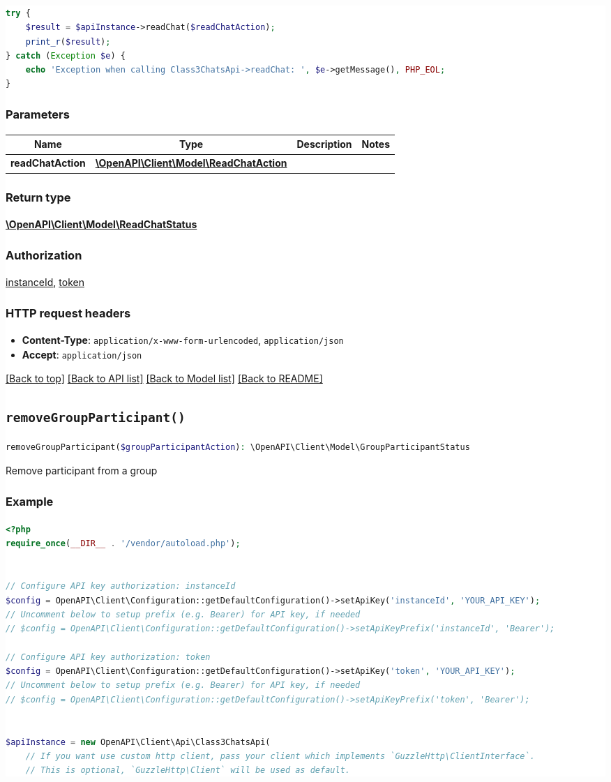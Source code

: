 ```php
try {
    $result = $apiInstance->readChat($readChatAction);
    print_r($result);
} catch (Exception $e) {
    echo 'Exception when calling Class3ChatsApi->readChat: ', $e->getMessage(), PHP_EOL;
}
```

### Parameters

Name | Type | Description  | Notes
------------- | ------------- | ------------- | -------------
 **readChatAction** | [**\OpenAPI\Client\Model\ReadChatAction**](../Model/ReadChatAction.md)|  |

### Return type

[**\OpenAPI\Client\Model\ReadChatStatus**](../Model/ReadChatStatus.md)

### Authorization

[instanceId](../../README.md#instanceId), [token](../../README.md#token)

### HTTP request headers

- **Content-Type**: `application/x-www-form-urlencoded`, `application/json`
- **Accept**: `application/json`

[[Back to top]](#) [[Back to API list]](../../README.md#endpoints)
[[Back to Model list]](../../README.md#models)
[[Back to README]](../../README.md)

## `removeGroupParticipant()`

```php
removeGroupParticipant($groupParticipantAction): \OpenAPI\Client\Model\GroupParticipantStatus
```

Remove participant from a group

### Example

```php
<?php
require_once(__DIR__ . '/vendor/autoload.php');


// Configure API key authorization: instanceId
$config = OpenAPI\Client\Configuration::getDefaultConfiguration()->setApiKey('instanceId', 'YOUR_API_KEY');
// Uncomment below to setup prefix (e.g. Bearer) for API key, if needed
// $config = OpenAPI\Client\Configuration::getDefaultConfiguration()->setApiKeyPrefix('instanceId', 'Bearer');

// Configure API key authorization: token
$config = OpenAPI\Client\Configuration::getDefaultConfiguration()->setApiKey('token', 'YOUR_API_KEY');
// Uncomment below to setup prefix (e.g. Bearer) for API key, if needed
// $config = OpenAPI\Client\Configuration::getDefaultConfiguration()->setApiKeyPrefix('token', 'Bearer');


$apiInstance = new OpenAPI\Client\Api\Class3ChatsApi(
    // If you want use custom http client, pass your client which implements `GuzzleHttp\ClientInterface`.
    // This is optional, `GuzzleHttp\Client` will be used as default.
```